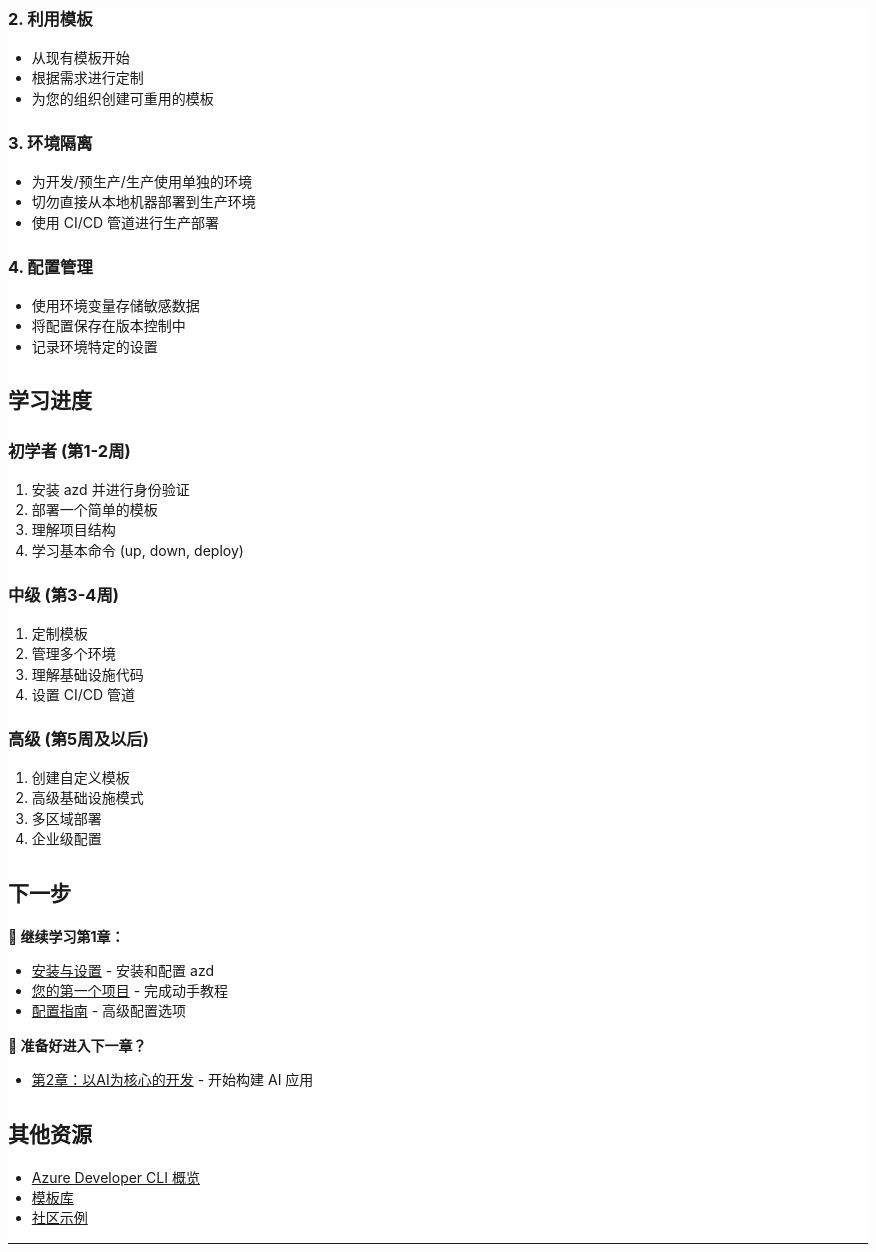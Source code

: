 ### 2. 利用模板
- 从现有模板开始
- 根据需求进行定制
- 为您的组织创建可重用的模板

### 3. 环境隔离
- 为开发/预生产/生产使用单独的环境
- 切勿直接从本地机器部署到生产环境
- 使用 CI/CD 管道进行生产部署

### 4. 配置管理
- 使用环境变量存储敏感数据
- 将配置保存在版本控制中
- 记录环境特定的设置

## 学习进度

### 初学者 (第1-2周)
1. 安装 azd 并进行身份验证
2. 部署一个简单的模板
3. 理解项目结构
4. 学习基本命令 (up, down, deploy)

### 中级 (第3-4周)
1. 定制模板
2. 管理多个环境
3. 理解基础设施代码
4. 设置 CI/CD 管道

### 高级 (第5周及以后)
1. 创建自定义模板
2. 高级基础设施模式
3. 多区域部署
4. 企业级配置

## 下一步

**📖 继续学习第1章：**
- [安装与设置](installation.md) - 安装和配置 azd
- [您的第一个项目](first-project.md) - 完成动手教程
- [配置指南](configuration.md) - 高级配置选项

**🎯 准备好进入下一章？**
- [第2章：以AI为核心的开发](../ai-foundry/azure-ai-foundry-integration.md) - 开始构建 AI 应用

## 其他资源

- [Azure Developer CLI 概览](https://learn.microsoft.com/en-us/azure/developer/azure-developer-cli/)
- [模板库](https://azure.github.io/awesome-azd/)
- [社区示例](https://github.com/Azure-Samples)

---